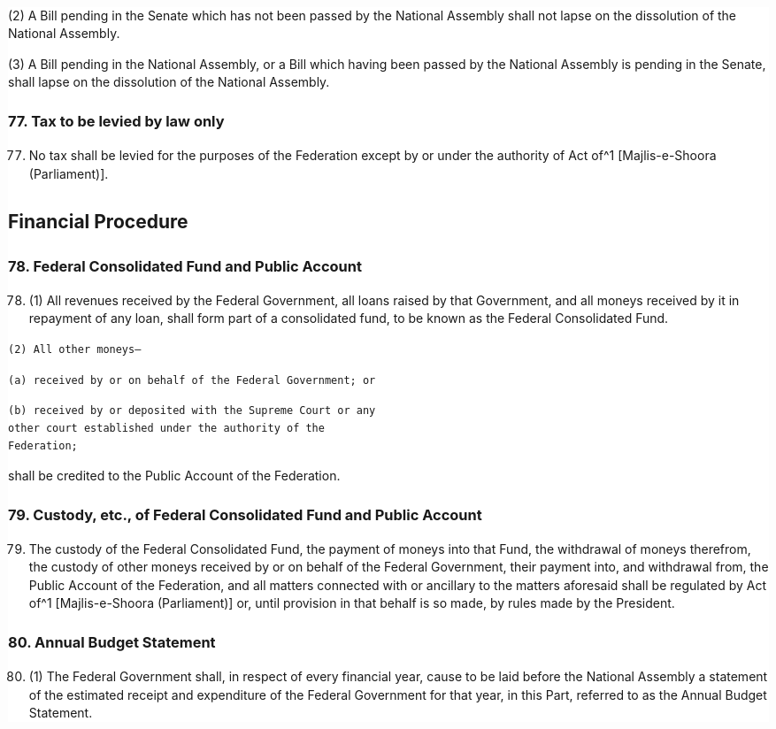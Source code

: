 (2) A Bill pending in the Senate which has not been passed by
the National Assembly shall not lapse on the dissolution of the National
Assembly.

(3) A Bill pending in the National Assembly, or a Bill which
having been passed by the National Assembly is pending in the Senate,
shall lapse on the dissolution of the National Assembly.

### 77. Tax to be levied by law only

77. No tax shall be levied for the purposes of the Federation except by
or under the authority of Act of^1 [Majlis-e-Shoora (Parliament)].

## Financial Procedure

### 78. Federal Consolidated Fund and Public Account

78. (1) All revenues received by the Federal Government, all loans
raised by that Government, and all moneys received by it in repayment of
any loan, shall form part of a consolidated fund, to be known as the
Federal Consolidated Fund.

```
(2) All other moneys—
```
```
(a) received by or on behalf of the Federal Government; or
```
```
(b) received by or deposited with the Supreme Court or any
other court established under the authority of the
Federation;
```
shall be credited to the Public Account of the Federation.

[^1]: See footnote 6 on page 3. supra.


### 79. Custody, etc., of Federal Consolidated Fund and Public Account

79. The custody of the Federal Consolidated Fund, the payment of
moneys into that Fund, the withdrawal of moneys therefrom, the custody
of other moneys received by or on behalf of the Federal Government, their
payment into, and withdrawal from, the Public Account of the Federation,
and all matters connected with or ancillary to the matters aforesaid shall be
regulated by Act of^1 [Majlis-e-Shoora (Parliament)] or, until provision in
that behalf is so made, by rules made by the President.

### 80. Annual Budget Statement

80. (1) The Federal Government shall, in respect of every financial
year, cause to be laid before the National Assembly a statement of the
estimated receipt and expenditure of the Federal Government for that year,
in this Part, referred to as the Annual Budget Statement.


[^1]: 1. (1) Pakistan shall be Federal Republic to be known as the Islamic Republic of Pakistan, hereinafter referred to as Pakistan.
[^2]: [(2) The territories of Pakistan shall comprise—
[^6]: [(c) * * * * * *]
[^6]: [(c)] such States and territories as are or may be included in Pakistan, whether by accession or otherwise.
[^8]: [2A. The principles and provisions set out in the Objectives Resolution reproduced in the Annex are hereby made substantive part of the Constitution and shall have effect accordingly].
[^1]: The provisions of the Constitution except those of Articles 6, 8 to 28, (both inclusive), clauses 2 and (2a) of Article 101, Articles 199, 213 to 216 (both inclusive) and 270-A, brought into force with effect from 10th
[^5]: Subs. ibid., for “Sindh”.
[^6]: Amended by the Constitution (Twenty-fifth Amdt.) Act, 201 8 ( 37 of 201 8 ), s. 2. w.e.f. 31- 05 - 2018.
[^7]: Subs. by the Revival of the Constitution of 1973 Order, 1985 (P.O. No. 14 of 1985),
[^1]: Subs. by P. O. No. 14 of 1985, Art. 2 and Sch., for "basic".
[^2]: Subs. by the Constitution (Eighteenth Amdt.) Act. 2010 (10 of 2010), s.4 for “clause (1)”.
[^3]: Ins. Ibid.
[^1]: [(2A) An act of high treason mentioned in clause (1) or clause (2) shall not be validated by any court including the Supreme Court and a High Court.]
[^1]: New clause (2A) ins. ibid.
[^2]: See footnote 6 on page 3, supra.
[^2]: [(b) (^) any of the —
[^1]: See footnote 6 on page 3, supra
[^2]: Subs. by the Constitution (Fourth Amdt.) Act, 1975 (71 of 1975), s. 2, for "paragraph (b)", (w.e.f the 21st November, 1985), which was previously amended by Act 33 of 1974, s. 3, (w.e.f 4th May, 1974).
[^1]: Subs. by the Constitution (Fourth Amdt.) Act, 1975 (71 of I975), s. 2, for "the First Schedule, not being a law
[^1]: Subs. by the Constitution (Third Amdt.) Act, 1975 (22 of 1975), s. 2, for "one month" (w.e.,f. the 13th
[^1]: Added by the Constitution (Third Amdt.) Act, 1975 (22 of 1975), s. 2.
[^2]: New Article 10 A ins. by the Constitution (Eighteenth Amdt.) Act, 2010 (10 of 2010), s. 5.
[^1]: [17. (1) Every citizen shall have the right to form associations or
[^1]: Subs. by the Constitution (Eighteenth Amdt.) Act, 2010 (10 of 2010), s. 6.for “Article 17”.
[^2]: [19A. Every citizen shall have the right to have access to information in
[^1]: Subs. by the Constitution (Fourth Amdt.) Act, 1975 (71 of 1975), s. 4, for "defamation" (w.e.f the 21st
[^2]: [25A. The State shall provide free and compulsory education to all
[^1]: The word “alone” omitted by the Constitution (Eighteenth Amdt.) Act, 2010 (10 of 2010), s. 8.
[^2]: New Article 25A ins. ibid., s. 9.
[^3]: Subs. and shall be deemed always to have been so subs. by the Constitution (Sixteenth Amendment) Act,
[^2]: [each House of Majlis-e-Shoora (Parliament)] or, as the case may be, the
[^1]: New proviso ins. ibid.
[^2]: Subs. by the Constitution (Eighteenth Amdt.) Act, 2010 (10 of 2010), s. 11, for “the National Assembly”.
[^3]: Ins. ibid.
[^1]: Ins.by P.O. No. 14 of 1985, Art. 2 and Sch.,
[^1]: The word “and” omitted by the Constitution (Eighteenth Amdt.) Act, 2010 (10 of 2010), s. 12.
[^2]: Subs. ibid; for the full-stop.
[^1]: [(g) ensure that the shares of the Provinces in all Federal services,
[^1]: New paragraph (g) added ibid.
[^1]: [(3) The President [^2]: * * * shall be elected in accordance with the
[^3]: * * * * * * *
[^1]: Subs. by P. O. No. 14 of 1985, Art. 2 and Sch.. for "clause (3)".
[^2]: Certain words omitted by the Constitution (Eighteenth Amdt.) Act, 2010 (10 of 2010), s. 13.
[^3]: Clauses (7) to (9) Omitted by the Constitution (Eighteenth Amdt.) Act, 2010 (10 of 2010), s. 13.
[^1]: See footnote 6 on page 3, supra.
[^1]: [46. The Prime Minister shall keep the President informed on all
[^1]: Subs. by the Constitution (Eighteenth Amdt.) Act, 2010 (10 of 2010), s. 14, for “Article 46”.
[^2]: Ins. by the P.O. 14 of 1985, Art 2 and Sch.
[^3]: Subs. ibid., for "clauses (1) and (2)".
[^4]: See footnote 6 on page 3 supra.
[^1]: [ 48. (1) In the exercise of his functions, the President shall act 2 [on
[^4]: [Provided that [^2]: [within fifteen days] the President may require the
[^6]: * * * * * * *
[^7]: [(5) Where the President dissolves the National Assembly,
[^7]: [(6) If at any time the Prime Minister considers it necessary to
[^1]: Subs. by P.O. No. 14 of 1985, Art. 2 and Sch., for "Article 48".
[^2]: Ins. by the Constitution (Eighteenth Amdt.) Act, 2010 (10 of 2010), s. 15.
[^3]: Subs. by the Constitution (Eighth Amdt.) Act, 1985 (18 of 1985), s. 2, for ",the Prime Minister, or a
[^4]: Subs. ibid., for "the original proviso".
[^5]: Added ibid.,
[^6]: Clause (3) omitted, ibid.,
[^7]: Subs. by the Constitution (Eighteenth Amdt.) Act, 2010 (10 of 2010), s. 15, for “clauses (5) and (6)”.
[^8]: Added by the Constitution (Twentieth Amendment) Act, 2012 (V of 2012), s.2.
[^2]: [50. There shall be a Majlis-e-Shoora (Parliament) of Pakistan
[^3]: [51. (1) There shall be [^4]: [three hundred and thirty-six] seats for
[^1]: See footnote 6 on page 3 supra.
[^2]: Subs. by P.O. No. 14 of 1985, Art. 2 and Sch., for "Article 50".
[^3]: Subs. by the Constitution (Eighteenth Amdt.) Act, 2010 (10 of 2010), s. 16 for “Article 51” and shall be
[^1]: [(3) The seats in the National Assembly referred to in clause
[^2]: [(3A) Notwithstanding anything contained in clause (3) or any
[^1]: [( 5 ) 3 [**] The seats in the National Assembly shall be allocated to
[^1]: Subs. by the Constitution (Twenty-fifth Amdt.) Act, 2018 ( 37 of 2018 ) s. 3. w.e.f. 31- 05 - 2018.
[^2]: Ins. by the Constitution (Twenty-fifth Amdt.) Act, 2018 ( 37 of 2018 ) s. 3. w.e.f. 31 - 05 - 2018.
[^3]: Omitted by the Constitution (Twenty-fifth Amdt.) Act, 2018 ( 37 of 2018 ) s. 3. w.e.f. 31- 05 - 2018.
[^1]: 54. (1) The President may, from time to time, summon either
[^1]: Article 54, had, until the 31st day of December, 1973, effect as if the proviso to clause (2) thereof were
[^2]: [Explanation.– In this clause, "working days" includes any day on
[^4]: [(2) The President may send messages to either House, whether
[^1]: Subs. by the Constitution (Tenth Amdt.) Act, 1987 (1 of 1987). s. 2. for "sixty" which was previously
[^1]: [(3) At the commencement of the first session after each
[^3]: [58. (1) The President shall dissolve the National Assembly if so
[^1]: Subs. by the Constitution (Eighth Amdt.) Act, 1985, (18 of 1985), s. 4, for "clause (3)."
[^2]: See footnote 6 on page 3, supra.
[^3]: Subs. by the Constitution (Eighteenth Amdt.) Act, 2010 (10 of 2010), s. 17, for “Article 58”.
[^1]: [59. (1) The Senate shall consist of [^2]: [ninety-six] members, of
[^1]: Subs. ibid., s. 18, for “Article 59”.
[^2]: Subs. by the Constitution (Twenty-fifth Amdt.) Act, 2018 (37 of 2018) s. 4. w.e.f. 31- 05 - 2018.
[^3]: Omitted by the Constitution (Twenty-fifth Amdt.) Act, 2018 (37 of 2018) s. 4. w.e.f. 31- 05 - 2018.
[^4]: Omitted by the Constitution (Twenty-fifth Amdt.) Act, 2018 (37 of 2018) s. 3. w.e.f. 31- 05 - 2018.
[^1]: Ins. by the Constitution (Twenty-fifth Amdt.) Act, 2018 ( 37 of 2018 ) s. 4. w.e.f. 31- 05 - 2018.
[^6]: [62. (1) A person shall not be qualified to be elected or chosen as a
[^1]: Subs. by the Constitution (Eighth Amdt.) Act, 1985 (18 of 1985), s. 7, for “two”.
[^2]: Added by the Constitution (First Amdt.) Act, 1974 (33 of 1974), s. 5 (w.e.f. the 14th May, 1974).
[^3]: Subs. by the Constitution (Tenth Amdt.) Act, 1987 (1 of 1987), s. 3, which was previously amended by P. O. 4 No. 24 of 1985. Art. 2.^
[^5]: Subs. by the Constitution (Eighteenth Amdt.) Act, 2010 (10 of 2010), s. 19, for “ninety”.^
[^6]: See footnote 6 on page 3 supra.^
[^2]: [63. (1) A person shall be disqualified from being elected or chosen
[^1]: Omitted by the Constitution (Twenty-fifth Amdt.) Act, 2018 ( 37 of 2018 ) s. 5. w.e.f. 31- 05 - 2018.
[^2]: Subs. by the Constitution (Eighteenth Amdt.) Act, 2010 (10 of 2010), s. 21, for “Article 63”.
[^1]: [63A. (1) If a member of a Parliamentary Party composed of a single
[^1]: Subs. by the Constitution (Eighteenth Amdt.) Act, 2010 (10 of 2010), s.22, for “Article 63A”.
[^1]: *
[^2]: [Majlis-e-Shoora (Parliament)], there shall be freedom of speech in
[^2]: [Majlis-e-Shoora (Parliament)] and no member shall be liable to any
[^1]: For existing Article 63A see Addendum at p. 220.
[^2]: See footnote 6 on page 3, supra.
[^2]: [Majlis-e-Shoora (Parliament)], and the immunities and privileges of the
[^1]: [Majlis-e-Shoora (Parliament)] as they apply to members.
[^1]: See footnote 6 on page 3, supra.
[^2]: For the rules of Procedure and Conduct of business in the Senate. see Gaz. of Pak. 1973. Ext., Pt. II. pp.
[^2]: [70. (1) A Bill with respect to any matter in the Federal Legislative
[^1]: See footnote 6 on page 3, supra.
[^2]: Subs. by the Constitution (Eighteenth Amdt.) Act, 2010 (10 of 2010), s. 23, for “Article 70”.
[^3]: [(1A) The National Assembly shall, consider the
[^1]: For the Parliament (Joint Sitting), Rules 1973, see Gaz. of Pak. 1973, Ext. Pt. 11, pp. 1657-1672.
[^2]: Subs. by the Constitution (Eighteenth Amdt.) Act, 2010 (10 of 2010), s. 25, for “clause (1)”.
[^3]: New clause (1) ins., ibid.
[^1]: * * * * * * * *
[^1]: Existing clause (1A) stands omitted as consequence of the (Eighteenth Amdt.) Act, 2010 (10 of 2010), see
[^2]: [75. (1) When a Bill is presented to the President for assent, the
[^4]: [(2) When the President has returned a Bill to the Majlis-e-
[^2]: Subs. by P. O. No. 14 of 1985, Art. 2 and Sch., for "Article 75".
[^3]: Subs. by the Constitution (Eighteenth Amdt.) Act, 2010 (10 of 2010), s. 26, for "thirty".
[^4]: Subs. ibid., for clause (2).
[^5]: Ins. ibid.
[^1]: See footnote 6 on page 3, supra.
[^2]: Added by the Constitution (Nineteenth Amendment) Act, 2011 (1 of 2011) s. 2.
[^1]: [(b) the administrative expenses, including the remuneration
[^3]: [Majlis-e-Shoora (Parliament)] to be so charged.
[^1]: Substituted by the Constitution (Nineteenth Amendment) Act, 2011 (1 of 2011), s. 2.
[^2]: Substituted by the Constitution (Twenty-second Amendment) Act, 2016 (XXV of 2016), s 2.
[^3]: See footnote 6 on page 3, supra.
[^1]: See footnote 6 on page 3, supra.
[^2]: For the National Assembly Secretariat (Recruitment) Rules, 1973, see Gaz. of Pak.. 1973, Ext., Part-II. pp.
[^1]: For the National Assembly (Finance Committee) Rules, 1973, see Gaz. of Pak., 1973. Ext., Part II, pp. 2451-
[^2]: Ins. by the Constitution (Eighteenth Amdt.) Act, 2010 (10 of 2010), s. 27.
[^3]: See footnote 6 on page 3, supra.
[^4]: Subs. by the Constitution (Second Amdt.) Order, 1985 (P. O. No. 20 of 1985), Art. 2, for certain words.
[^5]: Subs. by the Constitution (Eighteenth Amdt.) Act, 2010 (10 of 2010), s. 27, for “four months”.
[^6]: Subs. ibid, for the semi-colon.
[^6]: [(3) without prejudice to the provisions of clause (2),—
[^1]: New Provisos ins. ibid.
[^2]: Subs. by P.O. 20 of 1985 Art. 3 for certain words.
[^3]: Subs. by the Constitution (Eighteenth Amdt.) Act, 2010 (10 of 2010), s. 27, for “four months”.
[^4]: Subs. by Act 10 of 2010, s. 27, for “;and”.
[^5]: New Provisos ins. ibid.
[^6]: Subs. by the Constitution (Eighteenth Amdt.) Act, 2010 (10 of 2010), s. 27, for “clause (93)”.
[^1]: [ [^2]: [90. —(1) Subject to the Constitution, the executive authority of the
[^3]: [91. (1) There shall be a Cabinet of Ministers, with the Prime
[^1]: Subs. by P. O. No. 14 of 1985, Art. 2 and Sch., for Articles "90, 91, 92, 93, 94, 95 and 96."
[^2]: Subs. ibid., s. 29, for “Article 91”.
[^3]: Subs. ibid., s. 29, for “Article 91”.
[^1]: Subs. by the Constitution (Eighteenth Amdt.) Act, 2010 (10 of 2010), s. 30, for “(7) and (8)”.
